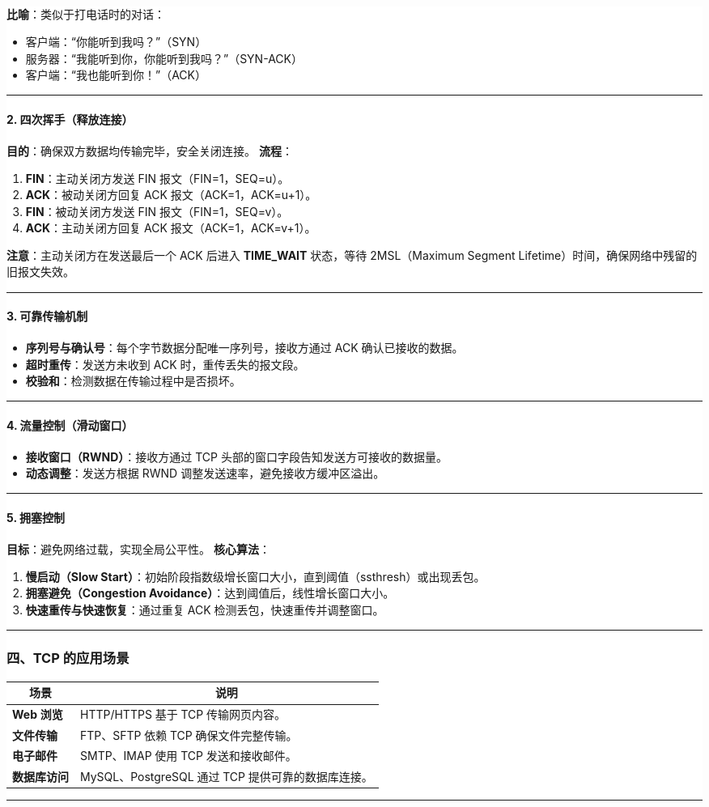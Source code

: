 **比喻**：类似于打电话时的对话：
- 客户端：“你能听到我吗？”（SYN）
- 服务器：“我能听到你，你能听到我吗？”（SYN-ACK）
- 客户端：“我也能听到你！”（ACK）

---

#### 2. **四次挥手（释放连接）**
**目的**：确保双方数据均传输完毕，安全关闭连接。
**流程**：
1. **FIN**：主动关闭方发送 FIN 报文（FIN=1，SEQ=u）。
2. **ACK**：被动关闭方回复 ACK 报文（ACK=1，ACK=u+1）。
3. **FIN**：被动关闭方发送 FIN 报文（FIN=1，SEQ=v）。
4. **ACK**：主动关闭方回复 ACK 报文（ACK=1，ACK=v+1）。

**注意**：主动关闭方在发送最后一个 ACK 后进入 **TIME_WAIT** 状态，等待 2MSL（Maximum Segment Lifetime）时间，确保网络中残留的旧报文失效。

---

#### 3. **可靠传输机制**
- **序列号与确认号**：每个字节数据分配唯一序列号，接收方通过 ACK 确认已接收的数据。
- **超时重传**：发送方未收到 ACK 时，重传丢失的报文段。
- **校验和**：检测数据在传输过程中是否损坏。

---

#### 4. **流量控制（滑动窗口）**
- **接收窗口（RWND）**：接收方通过 TCP 头部的窗口字段告知发送方可接收的数据量。
- **动态调整**：发送方根据 RWND 调整发送速率，避免接收方缓冲区溢出。

---

#### 5. **拥塞控制**
**目标**：避免网络过载，实现全局公平性。
**核心算法**：
1. **慢启动（Slow Start）**：初始阶段指数级增长窗口大小，直到阈值（ssthresh）或出现丢包。
2. **拥塞避免（Congestion Avoidance）**：达到阈值后，线性增长窗口大小。
3. **快速重传与快速恢复**：通过重复 ACK 检测丢包，快速重传并调整窗口。

---

### **四、TCP 的应用场景**
| **场景**       | **说明**                                          |
| -------------- | ------------------------------------------------- |
| **Web 浏览**   | HTTP/HTTPS 基于 TCP 传输网页内容。                |
| **文件传输**   | FTP、SFTP 依赖 TCP 确保文件完整传输。             |
| **电子邮件**   | SMTP、IMAP 使用 TCP 发送和接收邮件。              |
| **数据库访问** | MySQL、PostgreSQL 通过 TCP 提供可靠的数据库连接。 |

---
